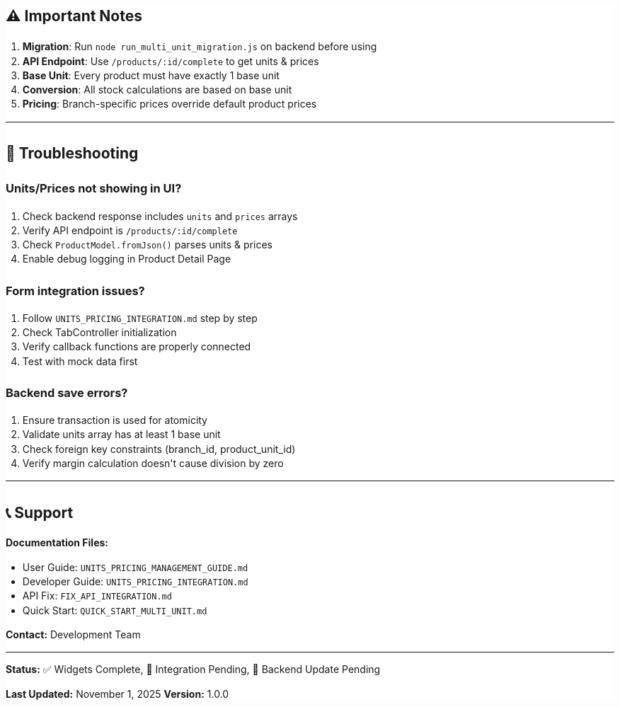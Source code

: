 ## ⚠️ Important Notes

1. **Migration**: Run `node run_multi_unit_migration.js` on backend before using
2. **API Endpoint**: Use `/products/:id/complete` to get units & prices
3. **Base Unit**: Every product must have exactly 1 base unit
4. **Conversion**: All stock calculations are based on base unit
5. **Pricing**: Branch-specific prices override default product prices

---

## 🐛 Troubleshooting

### Units/Prices not showing in UI?
1. Check backend response includes `units` and `prices` arrays
2. Verify API endpoint is `/products/:id/complete`
3. Check `ProductModel.fromJson()` parses units & prices
4. Enable debug logging in Product Detail Page

### Form integration issues?
1. Follow `UNITS_PRICING_INTEGRATION.md` step by step
2. Check TabController initialization
3. Verify callback functions are properly connected
4. Test with mock data first

### Backend save errors?
1. Ensure transaction is used for atomicity
2. Validate units array has at least 1 base unit
3. Check foreign key constraints (branch_id, product_unit_id)
4. Verify margin calculation doesn't cause division by zero

---

## 📞 Support

**Documentation Files:**
- User Guide: `UNITS_PRICING_MANAGEMENT_GUIDE.md`
- Developer Guide: `UNITS_PRICING_INTEGRATION.md`
- API Fix: `FIX_API_INTEGRATION.md`
- Quick Start: `QUICK_START_MULTI_UNIT.md`

**Contact:** Development Team

---

**Status:** ✅ Widgets Complete, 🔄 Integration Pending, 🔄 Backend Update Pending

**Last Updated:** November 1, 2025
**Version:** 1.0.0
